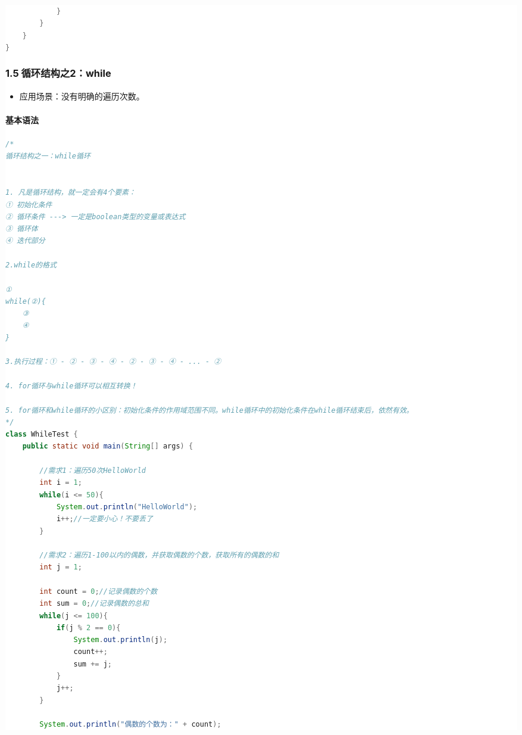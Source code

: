 ```java
			}
		}
	}
}

```



### 1.5 循环结构之2：while

- 应用场景：没有明确的遍历次数。

#### 基本语法

```java
/*
循环结构之一：while循环


1. 凡是循环结构，就一定会有4个要素：
① 初始化条件
② 循环条件 ---> 一定是boolean类型的变量或表达式
③ 循环体
④ 迭代部分

2.while的格式

①
while(②){
	③
	④
}

3.执行过程：① - ② - ③ - ④ - ② - ③ - ④ - ... - ②

4. for循环与while循环可以相互转换！

5. for循环和while循环的小区别：初始化条件的作用域范围不同。while循环中的初始化条件在while循环结束后，依然有效。
*/
class WhileTest {
	public static void main(String[] args) {
		
		//需求1：遍历50次HelloWorld
		int i = 1;
		while(i <= 50){
			System.out.println("HelloWorld");
			i++;//一定要小心！不要丢了
		}

		//需求2：遍历1-100以内的偶数，并获取偶数的个数，获取所有的偶数的和
		int j = 1;

		int count = 0;//记录偶数的个数
		int sum = 0;//记录偶数的总和
		while(j <= 100){
			if(j % 2 == 0){
				System.out.println(j);
				count++;
				sum += j;
			}
			j++;
		}

		System.out.println("偶数的个数为：" + count);
```